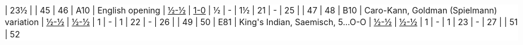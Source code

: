  |  23½
 |
|  45
 |  46
 |  A10
 |  English opening
 | [½-½](https://www.tcec-chess.com/archive.html?season=16&div=sf&game=45) | [1-0](https://www.tcec-chess.com/archive.html?season=16&div=sf&game=46) |  ½
 |  -
 |  1½
 |  21
 |  -
 |  25
 |
|  47
 |  48
 |  B10
 |  Caro-Kann, Goldman (Spielmann) variation
 | [½-½](https://www.tcec-chess.com/archive.html?season=16&div=sf&game=47) | [½-½](https://www.tcec-chess.com/archive.html?season=16&div=sf&game=48) |  1
 |  -
 |  1
 |  22
 |  -
 |  26
 |
|  49
 |  50
 |  E81
 |  King's Indian, Saemisch, 5...O-O
 | [½-½](https://www.tcec-chess.com/archive.html?season=16&div=sf&game=49) | [½-½](https://www.tcec-chess.com/archive.html?season=16&div=sf&game=50) |  1
 |  -
 |  1
 |  23
 |  -
 |  27
 |
|  51
 |  52